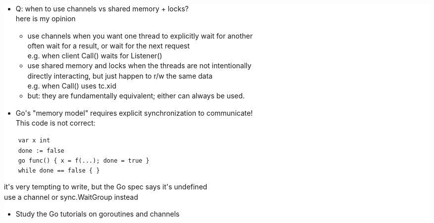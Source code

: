 - Q: when to use channels vs shared memory + locks?  
  here is my opinion  
  - use channels when you want one thread to explicitly wait for another  
    often wait for a result, or wait for the next request  
    e.g. when client Call() waits for Listener()
  - use shared memory and locks when the threads are not intentionally  
    directly interacting, but just happen to r/w the same data  
    e.g. when Call() uses tc.xid
  - but: they are fundamentally equivalent; either can always be used.

- Go's "memory model" requires explicit synchronization to communicate!  
  This code is not correct:
```
    var x int
    done := false
    go func() { x = f(...); done = true }
    while done == false { }
```
  it's very tempting to write, but the Go spec says it's undefined  
  use a channel or sync.WaitGroup instead

- Study the Go tutorials on goroutines and channels